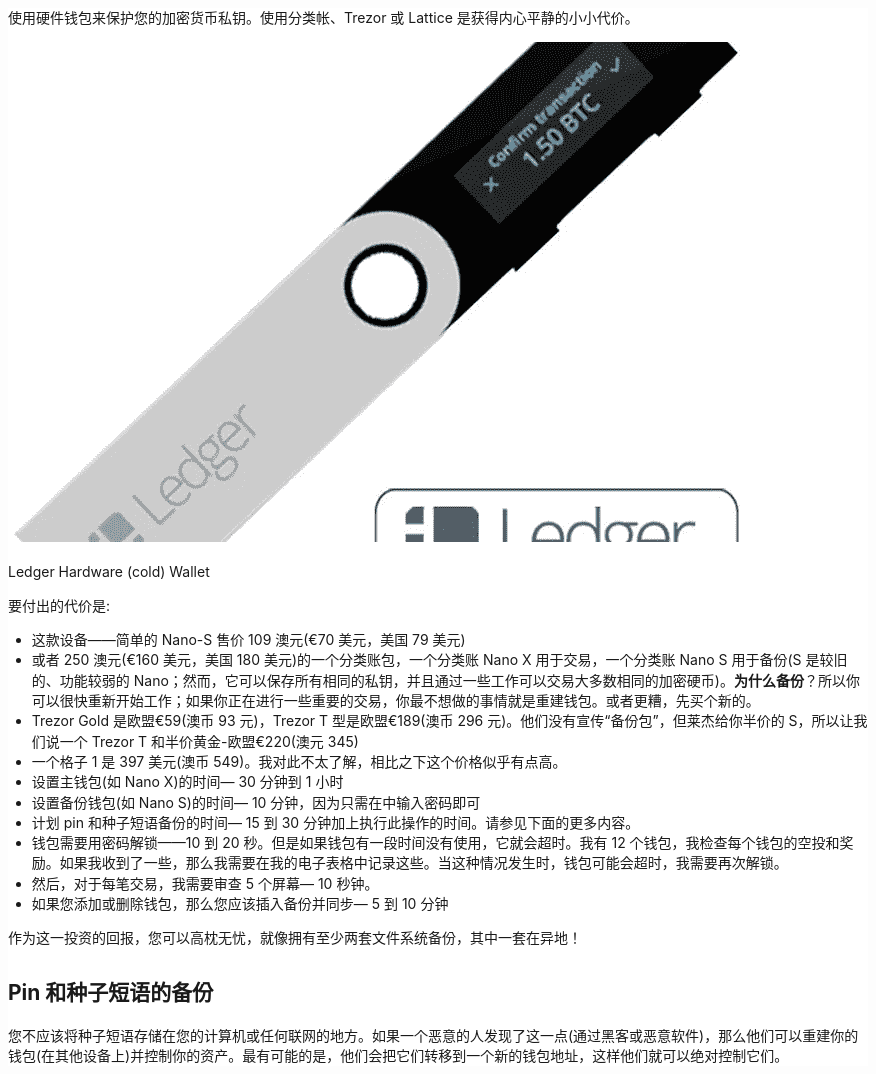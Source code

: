 使用硬件钱包来保护您的加密货币私钥。使用分类帐、Trezor 或 Lattice 是获得内心平静的小小代价。

![](img/31f13ef85bbdc52f26df0797a56bfd2d.png)

Ledger Hardware (cold) Wallet

要付出的代价是:

*   这款设备——简单的 Nano-S 售价 109 澳元(€70 美元，美国 79 美元)
*   或者 250 澳元(€160 美元，美国 180 美元)的一个分类账包，一个分类账 Nano X 用于交易，一个分类账 Nano S 用于备份(S 是较旧的、功能较弱的 Nano；然而，它可以保存所有相同的私钥，并且通过一些工作可以交易大多数相同的加密硬币)。**为什么备份**？所以你可以很快重新开始工作；如果你正在进行一些重要的交易，你最不想做的事情就是重建钱包。或者更糟，先买个新的。
*   Trezor Gold 是欧盟€59(澳币 93 元)，Trezor T 型是欧盟€189(澳币 296 元)。他们没有宣传“备份包”，但莱杰给你半价的 S，所以让我们说一个 Trezor T 和半价黄金-欧盟€220(澳元 345)
*   一个格子 1 是 397 美元(澳币 549)。我对此不太了解，相比之下这个价格似乎有点高。
*   设置主钱包(如 Nano X)的时间— 30 分钟到 1 小时
*   设置备份钱包(如 Nano S)的时间— 10 分钟，因为只需在中输入密码即可
*   计划 pin 和种子短语备份的时间— 15 到 30 分钟加上执行此操作的时间。请参见下面的更多内容。
*   钱包需要用密码解锁——10 到 20 秒。但是如果钱包有一段时间没有使用，它就会超时。我有 12 个钱包，我检查每个钱包的空投和奖励。如果我收到了一些，那么我需要在我的电子表格中记录这些。当这种情况发生时，钱包可能会超时，我需要再次解锁。
*   然后，对于每笔交易，我需要审查 5 个屏幕— 10 秒钟。
*   如果您添加或删除钱包，那么您应该插入备份并同步— 5 到 10 分钟

作为这一投资的回报，您可以高枕无忧，就像拥有至少两套文件系统备份，其中一套在异地！

## Pin 和种子短语的备份

您不应该将种子短语存储在您的计算机或任何联网的地方。如果一个恶意的人发现了这一点(通过黑客或恶意软件)，那么他们可以重建你的钱包(在其他设备上)并控制你的资产。最有可能的是，他们会把它们转移到一个新的钱包地址，这样他们就可以绝对控制它们。
